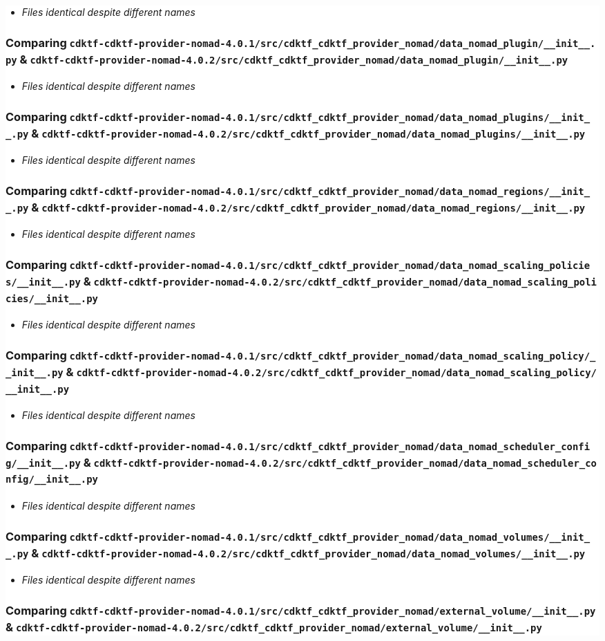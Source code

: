  * *Files identical despite different names*

### Comparing `cdktf-cdktf-provider-nomad-4.0.1/src/cdktf_cdktf_provider_nomad/data_nomad_plugin/__init__.py` & `cdktf-cdktf-provider-nomad-4.0.2/src/cdktf_cdktf_provider_nomad/data_nomad_plugin/__init__.py`

 * *Files identical despite different names*

### Comparing `cdktf-cdktf-provider-nomad-4.0.1/src/cdktf_cdktf_provider_nomad/data_nomad_plugins/__init__.py` & `cdktf-cdktf-provider-nomad-4.0.2/src/cdktf_cdktf_provider_nomad/data_nomad_plugins/__init__.py`

 * *Files identical despite different names*

### Comparing `cdktf-cdktf-provider-nomad-4.0.1/src/cdktf_cdktf_provider_nomad/data_nomad_regions/__init__.py` & `cdktf-cdktf-provider-nomad-4.0.2/src/cdktf_cdktf_provider_nomad/data_nomad_regions/__init__.py`

 * *Files identical despite different names*

### Comparing `cdktf-cdktf-provider-nomad-4.0.1/src/cdktf_cdktf_provider_nomad/data_nomad_scaling_policies/__init__.py` & `cdktf-cdktf-provider-nomad-4.0.2/src/cdktf_cdktf_provider_nomad/data_nomad_scaling_policies/__init__.py`

 * *Files identical despite different names*

### Comparing `cdktf-cdktf-provider-nomad-4.0.1/src/cdktf_cdktf_provider_nomad/data_nomad_scaling_policy/__init__.py` & `cdktf-cdktf-provider-nomad-4.0.2/src/cdktf_cdktf_provider_nomad/data_nomad_scaling_policy/__init__.py`

 * *Files identical despite different names*

### Comparing `cdktf-cdktf-provider-nomad-4.0.1/src/cdktf_cdktf_provider_nomad/data_nomad_scheduler_config/__init__.py` & `cdktf-cdktf-provider-nomad-4.0.2/src/cdktf_cdktf_provider_nomad/data_nomad_scheduler_config/__init__.py`

 * *Files identical despite different names*

### Comparing `cdktf-cdktf-provider-nomad-4.0.1/src/cdktf_cdktf_provider_nomad/data_nomad_volumes/__init__.py` & `cdktf-cdktf-provider-nomad-4.0.2/src/cdktf_cdktf_provider_nomad/data_nomad_volumes/__init__.py`

 * *Files identical despite different names*

### Comparing `cdktf-cdktf-provider-nomad-4.0.1/src/cdktf_cdktf_provider_nomad/external_volume/__init__.py` & `cdktf-cdktf-provider-nomad-4.0.2/src/cdktf_cdktf_provider_nomad/external_volume/__init__.py`

